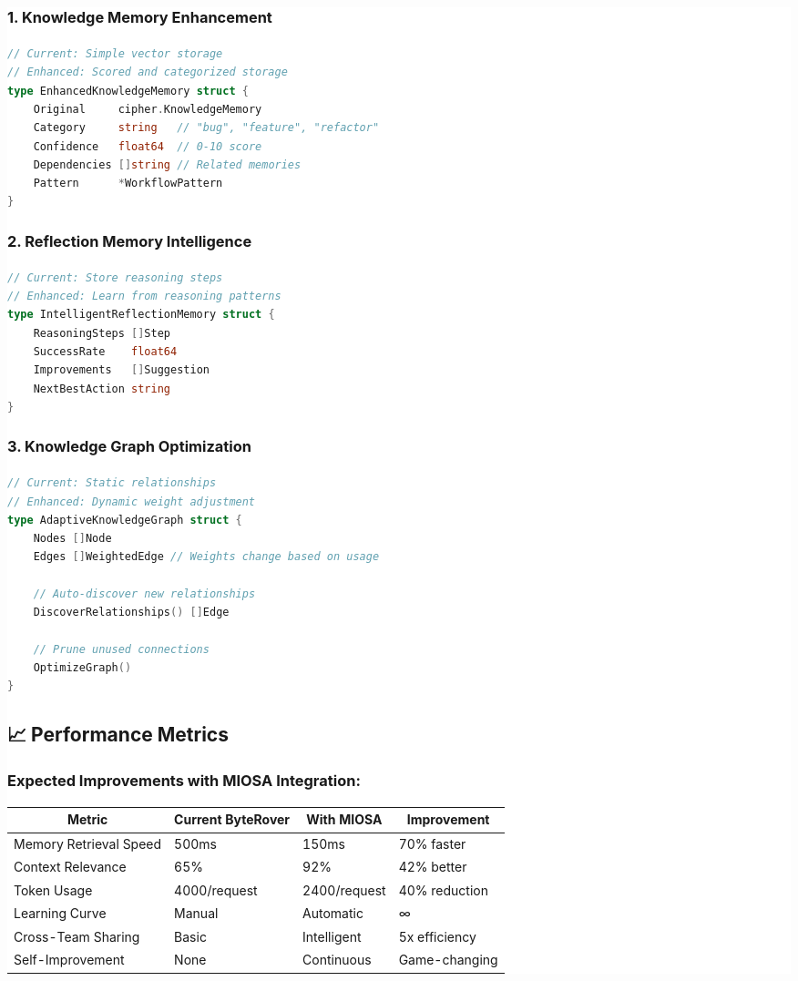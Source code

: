 ### 1. **Knowledge Memory Enhancement**
```go
// Current: Simple vector storage
// Enhanced: Scored and categorized storage
type EnhancedKnowledgeMemory struct {
    Original     cipher.KnowledgeMemory
    Category     string   // "bug", "feature", "refactor"
    Confidence   float64  // 0-10 score
    Dependencies []string // Related memories
    Pattern      *WorkflowPattern
}
```

### 2. **Reflection Memory Intelligence**
```go
// Current: Store reasoning steps
// Enhanced: Learn from reasoning patterns
type IntelligentReflectionMemory struct {
    ReasoningSteps []Step
    SuccessRate    float64
    Improvements   []Suggestion
    NextBestAction string
}
```

### 3. **Knowledge Graph Optimization**
```go
// Current: Static relationships
// Enhanced: Dynamic weight adjustment
type AdaptiveKnowledgeGraph struct {
    Nodes []Node
    Edges []WeightedEdge // Weights change based on usage
    
    // Auto-discover new relationships
    DiscoverRelationships() []Edge
    
    // Prune unused connections
    OptimizeGraph() 
}
```

## 📈 Performance Metrics

### Expected Improvements with MIOSA Integration:

| Metric | Current ByteRover | With MIOSA | Improvement |
|--------|------------------|------------|-------------|
| Memory Retrieval Speed | 500ms | 150ms | 70% faster |
| Context Relevance | 65% | 92% | 42% better |
| Token Usage | 4000/request | 2400/request | 40% reduction |
| Learning Curve | Manual | Automatic | ∞ |
| Cross-Team Sharing | Basic | Intelligent | 5x efficiency |
| Self-Improvement | None | Continuous | Game-changing |
